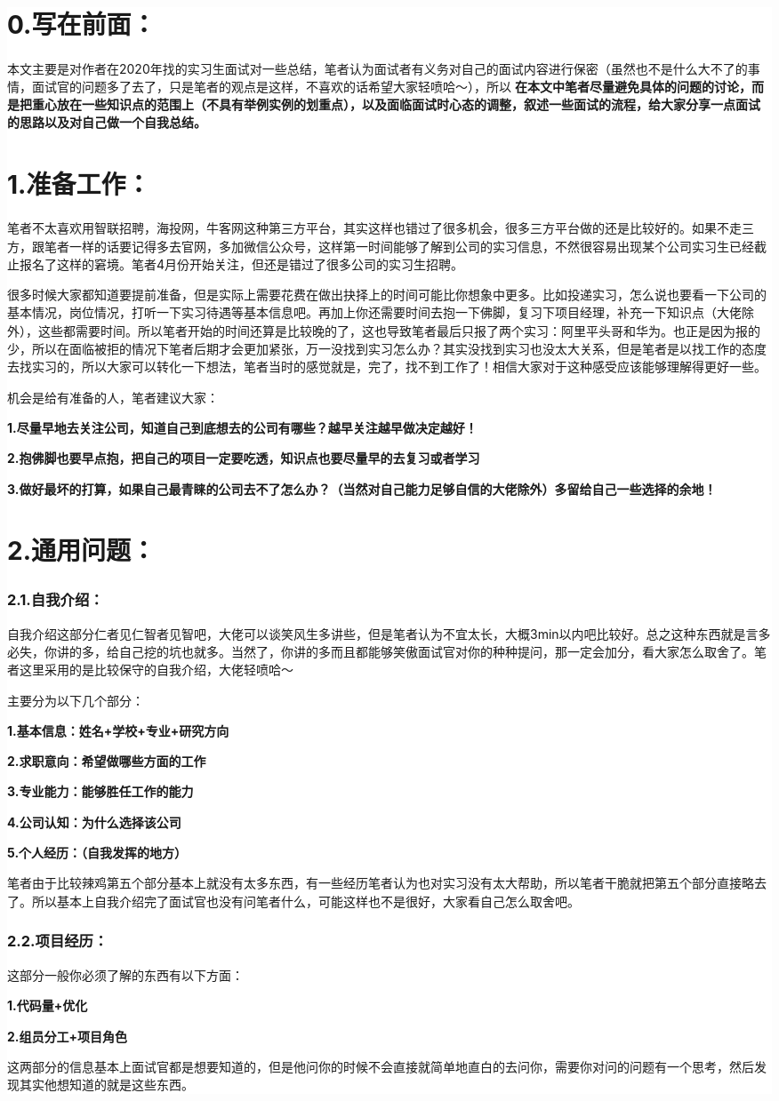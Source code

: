 # 0.写在前面：

本文主要是对作者在2020年找的实习生面试对一些总结，笔者认为面试者有义务对自己的面试内容进行保密（虽然也不是什么大不了的事情，面试官的问题多了去了，只是笔者的观点是这样，不喜欢的话希望大家轻喷哈～），所以 __在本文中笔者尽量避免具体的问题的讨论，而是把重心放在一些知识点的范围上（不具有举例实例的划重点），以及面临面试时心态的调整，叙述一些面试的流程，给大家分享一点面试的思路以及对自己做一个自我总结。__

# 1.准备工作：

笔者不太喜欢用智联招聘，海投网，牛客网这种第三方平台，其实这样也错过了很多机会，很多三方平台做的还是比较好的。如果不走三方，跟笔者一样的话要记得多去官网，多加微信公众号，这样第一时间能够了解到公司的实习信息，不然很容易出现某个公司实习生已经截止报名了这样的窘境。笔者4月份开始关注，但还是错过了很多公司的实习生招聘。

很多时候大家都知道要提前准备，但是实际上需要花费在做出抉择上的时间可能比你想象中更多。比如投递实习，怎么说也要看一下公司的基本情况，岗位情况，打听一下实习待遇等基本信息吧。再加上你还需要时间去抱一下佛脚，复习下项目经理，补充一下知识点（大佬除外），这些都需要时间。所以笔者开始的时间还算是比较晚的了，这也导致笔者最后只报了两个实习：阿里平头哥和华为。也正是因为报的少，所以在面临被拒的情况下笔者后期才会更加紧张，万一没找到实习怎么办？其实没找到实习也没太大关系，但是笔者是以找工作的态度去找实习的，所以大家可以转化一下想法，笔者当时的感觉就是，完了，找不到工作了！相信大家对于这种感受应该能够理解得更好一些。

机会是给有准备的人，笔者建议大家：

__1.尽量早地去关注公司，知道自己到底想去的公司有哪些？越早关注越早做决定越好！__

__2.抱佛脚也要早点抱，把自己的项目一定要吃透，知识点也要尽量早的去复习或者学习__

__3.做好最坏的打算，如果自己最青睐的公司去不了怎么办？（当然对自己能力足够自信的大佬除外）多留给自己一些选择的余地！__

# 2.通用问题：

### 2.1.自我介绍：

自我介绍这部分仁者见仁智者见智吧，大佬可以谈笑风生多讲些，但是笔者认为不宜太长，大概3min以内吧比较好。总之这种东西就是言多必失，你讲的多，给自己挖的坑也就多。当然了，你讲的多而且都能够笑傲面试官对你的种种提问，那一定会加分，看大家怎么取舍了。笔者这里采用的是比较保守的自我介绍，大佬轻喷哈～

主要分为以下几个部分：

__1.基本信息：姓名+学校+专业+研究方向__

__2.求职意向：希望做哪些方面的工作__

__3.专业能力：能够胜任工作的能力__

__4.公司认知：为什么选择该公司__

__5.个人经历：（自我发挥的地方）__

笔者由于比较辣鸡第五个部分基本上就没有太多东西，有一些经历笔者认为也对实习没有太大帮助，所以笔者干脆就把第五个部分直接略去了。所以基本上自我介绍完了面试官也没有问笔者什么，可能这样也不是很好，大家看自己怎么取舍吧。

### 2.2.项目经历：

这部分一般你必须了解的东西有以下方面：

__1.代码量+优化__

__2.组员分工+项目角色__

这两部分的信息基本上面试官都是想要知道的，但是他问你的时候不会直接就简单地直白的去问你，需要你对问的问题有一个思考，然后发现其实他想知道的就是这些东西。
